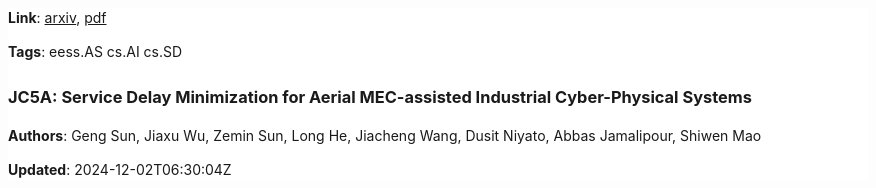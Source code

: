 **Link**: [arxiv](http://arxiv.org/abs/2412.01195v1),  [pdf](http://arxiv.org/pdf/2412.01195v1)

**Tags**: eess.AS cs.AI cs.SD 



### JC5A: Service Delay Minimization for Aerial MEC-assisted Industrial   Cyber-Physical Systems
**Authors**: Geng Sun, Jiaxu Wu, Zemin Sun, Long He, Jiacheng Wang, Dusit Niyato, Abbas Jamalipour, Shiwen Mao

**Updated**: 2024-12-02T06:30:04Z

